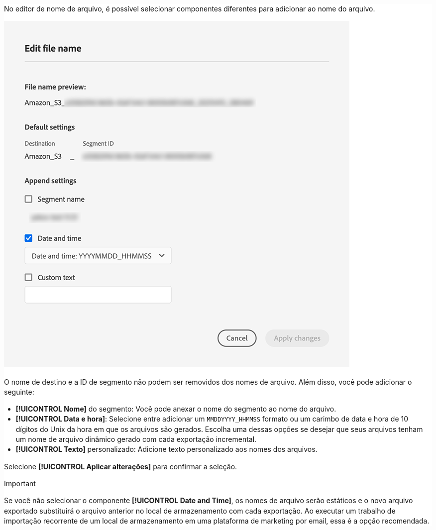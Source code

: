 No editor de nome de arquivo, é possível selecionar componentes diferentes para adicionar ao nome do arquivo.

![editar opções de nome de arquivo](../assets/ui/activate-destinations/activate-workflow-configure-step-2.png)

O nome de destino e a ID de segmento não podem ser removidos dos nomes de arquivo. Além disso, você pode adicionar o seguinte:

* **[!UICONTROL Nome]** do segmento: Você pode anexar o nome do segmento ao nome do arquivo.
* **[!UICONTROL Data e hora]**: Selecione entre adicionar um  `MMDDYYYY_HHMMSS` formato ou um carimbo de data e hora de 10 dígitos do Unix da hora em que os arquivos são gerados. Escolha uma dessas opções se desejar que seus arquivos tenham um nome de arquivo dinâmico gerado com cada exportação incremental.
* **[!UICONTROL Texto]** personalizado: Adicione texto personalizado aos nomes dos arquivos.

Selecione **[!UICONTROL Aplicar alterações]** para confirmar a seleção.

>[!IMPORTANT]
> 
>Se você não selecionar o componente **[!UICONTROL Date and Time]**, os nomes de arquivo serão estáticos e o novo arquivo exportado substituirá o arquivo anterior no local de armazenamento com cada exportação. Ao executar um trabalho de importação recorrente de um local de armazenamento em uma plataforma de marketing por email, essa é a opção recomendada.
